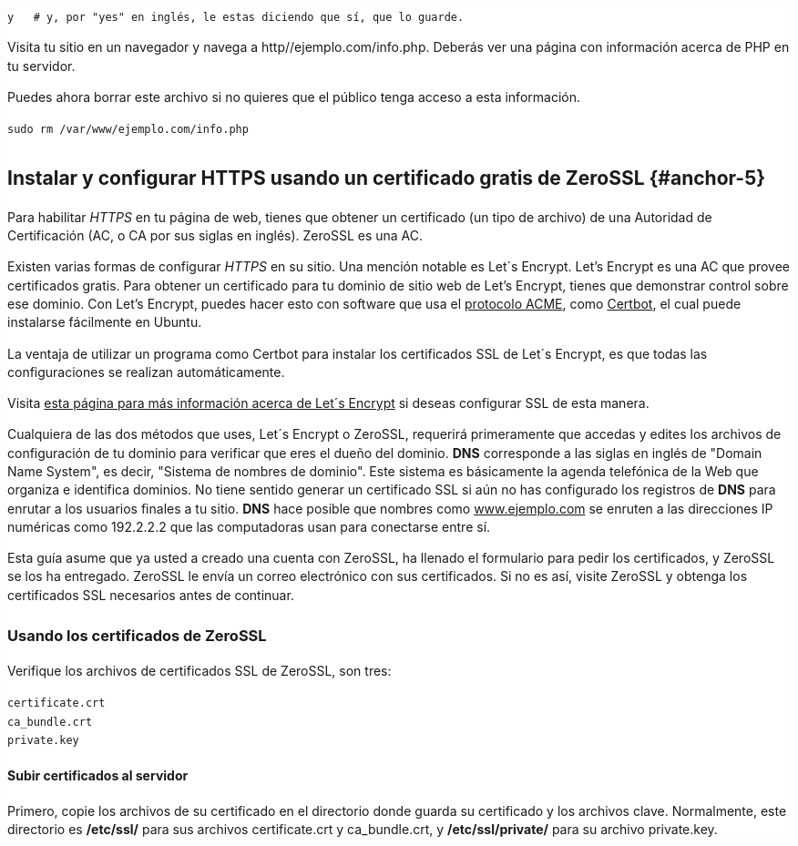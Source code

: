 ```
y   # y, por "yes" en inglés, le estas diciendo que sí, que lo guarde.
```

Visita tu sitio en un navegador y navega a http//ejemplo.com/info.php. Deberás ver una página con información acerca de PHP en tu servidor.

Puedes ahora borrar este archivo si no quieres que el público tenga acceso a esta información.

```
sudo rm /var/www/ejemplo.com/info.php
```

## Instalar y configurar HTTPS usando un certificado gratis de ZeroSSL {#anchor-5}

Para habilitar _HTTPS_ en tu página de web, tienes que obtener un certificado (un tipo de archivo) de una Autoridad de Certificación (AC, o CA por sus siglas en inglés). ZeroSSL es una AC.

Existen varias formas de configurar _HTTPS_ en su sitio. Una mención notable es Let´s Encrypt. Let’s Encrypt es una AC que provee certificados gratis. Para obtener un certificado para tu dominio de sitio web de Let’s Encrypt, tienes que demonstrar control sobre ese dominio. Con Let’s Encrypt, puedes hacer esto con software que usa el [protocolo ACME](https://tools.ietf.org/html/rfc8555), como [Certbot](https://certbot.eff.org/), el cual puede instalarse fácilmente en Ubuntu.

La ventaja de utilizar un programa como Certbot para instalar los certificados SSL de Let´s Encrypt, es que todas las configuraciones se realizan automáticamente.

Visita [esta página para más información acerca de Let´s Encrypt](https://letsencrypt.org/es/getting-started/) si deseas configurar SSL de esta manera.

Cualquiera de las dos métodos que uses, Let´s Encrypt o ZeroSSL, requerirá primeramente que accedas y edites los archivos de configuración de tu dominio para verificar que eres el dueño del dominio. **DNS** corresponde a las siglas en inglés de "Domain Name System", es decir, "Sistema de nombres de dominio". Este sistema es básicamente la agenda telefónica de la Web que organiza e identifica dominios. No tiene sentido generar un certificado SSL si aún no has configurado los registros de **DNS** para enrutar a los usuarios finales a tu sitio. **DNS** hace posible que nombres como www.ejemplo.com se enruten a las direcciones IP numéricas como 192.2.2.2 que las computadoras usan para conectarse entre sí.

Esta guía asume que ya usted a creado una cuenta con ZeroSSL, ha llenado el formulario para pedir los certificados, y ZeroSSL se los ha entregado. ZeroSSL le envía un correo electrónico con sus certificados. Si no es así, visite ZeroSSL y obtenga los certificados SSL necesarios antes de continuar.

### Usando los certificados de ZeroSSL 

Verifique los archivos de certificados SSL de ZeroSSL, son tres:

```
certificate.crt
ca_bundle.crt
private.key
```

#### Subir certificados al servidor

Primero, copie los archivos de su certificado en el directorio donde guarda su certificado y los archivos clave. Normalmente, este directorio es **/etc/ssl/** para sus archivos certificate.crt y ca\_bundle.crt, y **/etc/ssl/private/** para su archivo private.key.
